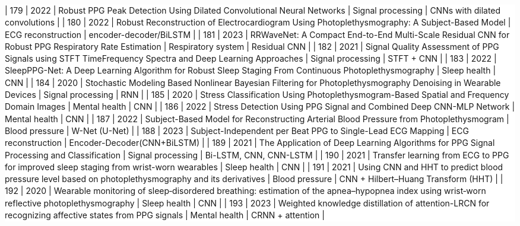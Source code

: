 | 179 | 2022 |                                                       Robust PPG Peak Detection Using Dilated Convolutional Neural Networks                                                       |                           Signal processing                           |                 CNNs with dilated convolutions                 |
| 180 | 2022 |                                            Robust Reconstruction of Electrocardiogram Using Photoplethysmography: A Subject-Based Model                                           |                           ECG reconstruction                          |                     encoder-decoder/BiLSTM                     |
| 181 | 2023 |                                        RRWaveNet: A Compact End-to-End Multi-Scale Residual CNN for Robust PPG Respiratory Rate Estimation                                        |                           Respiratory system                          |                          Residual CNN                          |
| 182 | 2021 |                                       Signal Quality Assessment of PPG Signals using STFT TimeFrequency Spectra and Deep Learning Approaches                                      |                           Signal processing                           |                           STFT + CNN                           |
| 183 | 2022 |                                       SleepPPG-Net: A Deep Learning Algorithm for Robust Sleep Staging From Continuous Photoplethysmography                                       |                              Sleep health                             |                               CNN                              |
| 184 | 2020 |                                   Stochastic Modeling Based Nonlinear Bayesian Filtering for Photoplethysmography Denoising in Wearable Devices                                   |                           Signal processing                           |                               RNN                              |
| 185 | 2020 |                                              Stress Classification Using Photoplethysmogram-Based Spatial and Frequency Domain Images                                             |                             Mental health                             |                               CNN                              |
| 186 | 2022 |                                                        Stress Detection Using PPG Signal and Combined Deep CNN-MLP Network                                                        |                             Mental health                             |                               CNN                              |
| 187 | 2022 |                                               Subject-Based Model for Reconstructing Arterial Blood Pressure from Photoplethysmogram                                              |                             Blood pressure                            |                          W-Net (U-Net)                         |
| 188 | 2023 |                                                            Subject-Independent per Beat PPG to Single-Lead ECG Mapping                                                            |                           ECG reconstruction                          |                   Encoder-Decoder(CNN+BiLSTM)                  |
| 189 | 2021 |                                              The Application of Deep Learning Algorithms for PPG Signal Processing and Classification                                             |                           Signal processing                           |                      Bi-LSTM, CNN, CNN-LSTM                    |
| 190 | 2021 |                                               Transfer learning from ECG to PPG for improved sleep staging from wrist-worn wearables                                              |                              Sleep health                             |                               CNN                              |
| 191 | 2021 |                                        Using CNN and HHT to predict blood pressure level based on photoplethysmography and its derivatives                                        |                             Blood pressure                            |               CNN + Hilbert–Huang Transform (HHT)              |
| 192 | 2020 |                     Wearable monitoring of sleep‑disordered breathing: estimation of the apnea–hypopnea index using wrist‑worn reflective photoplethysmography                    |                              Sleep health                             |                               CNN                              |
| 193 | 2023 |                                        Weighted knowledge distillation of attention-LRCN for recognizing affective states from PPG signals                                        |                             Mental health                             |                        CRNN + attention                        |
